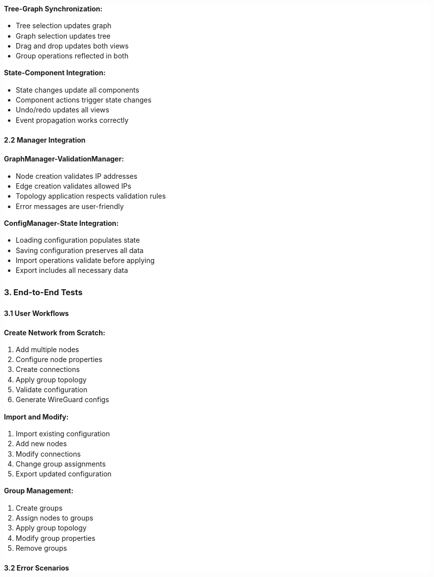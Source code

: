 **Tree-Graph Synchronization:**
- Tree selection updates graph
- Graph selection updates tree
- Drag and drop updates both views
- Group operations reflected in both

**State-Component Integration:**
- State changes update all components
- Component actions trigger state changes
- Undo/redo updates all views
- Event propagation works correctly

#### 2.2 Manager Integration

**GraphManager-ValidationManager:**
- Node creation validates IP addresses
- Edge creation validates allowed IPs
- Topology application respects validation rules
- Error messages are user-friendly

**ConfigManager-State Integration:**
- Loading configuration populates state
- Saving configuration preserves all data
- Import operations validate before applying
- Export includes all necessary data

### 3. End-to-End Tests

#### 3.1 User Workflows

**Create Network from Scratch:**
1. Add multiple nodes
2. Configure node properties
3. Create connections
4. Apply group topology
5. Validate configuration
6. Generate WireGuard configs

**Import and Modify:**
1. Import existing configuration
2. Add new nodes
3. Modify connections
4. Change group assignments
5. Export updated configuration

**Group Management:**
1. Create groups
2. Assign nodes to groups
3. Apply group topology
4. Modify group properties
5. Remove groups

#### 3.2 Error Scenarios
